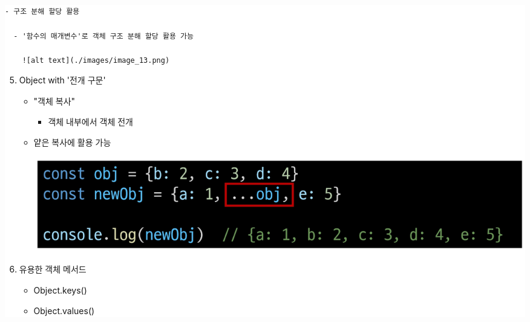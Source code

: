     - 구조 분해 할당 활용

      - '함수의 매개변수'로 객체 구조 분해 할당 활용 가능

        ![alt text](./images/image_13.png)


5. Object with '전개 구문'

    - "객체 복사"

      - 객체 내부에서 객체 전개

    - 얕은 복사에 활용 가능

      ![alt text](./images/image_14.png)


6. 유용한 객체 메서드

    - Object.keys()

    - Object.values()

